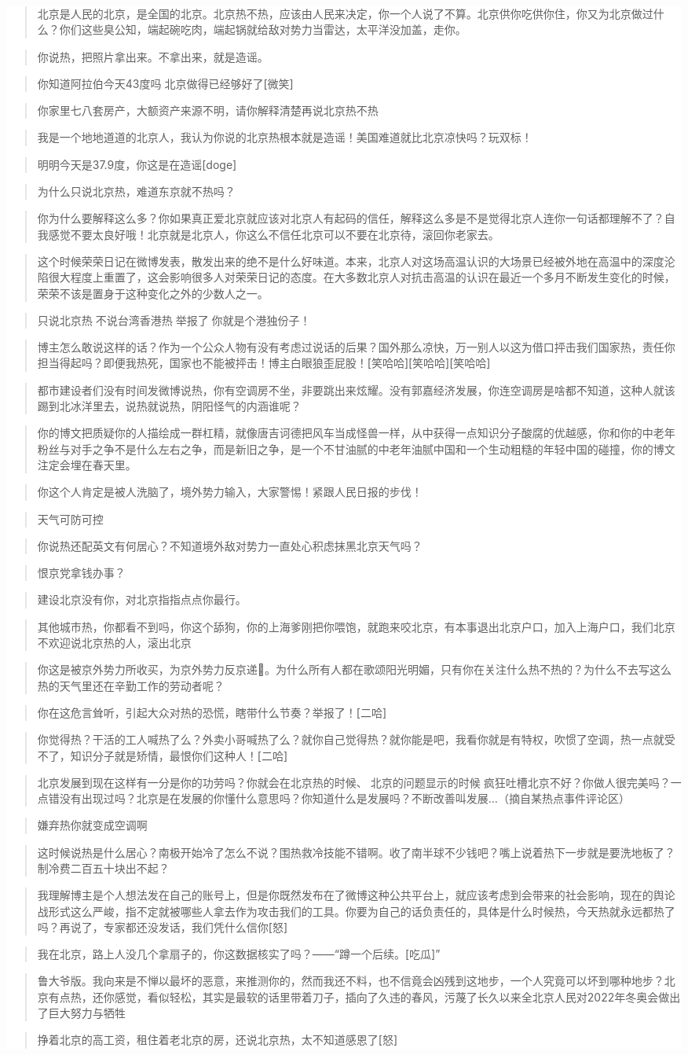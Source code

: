 > 北京是人民的北京，是全国的北京。北京热不热，应该由人民来决定，你一个人说了不算。北京供你吃供你住，你又为北京做过什么？你们这些臭公知，端起碗吃肉，端起锅就给敌对势力当雷达，太平洋没加盖，走你。

> 你说热，把照片拿出来。不拿出来，就是造谣。

> 你知道阿拉伯今天43度吗 北京做得已经够好了[微笑]

> 你家里七八套房产，大额资产来源不明，请你解释清楚再说北京热不热

> 我是一个地地道道的北京人，我认为你说的北京热根本就是造谣！美国难道就比北京凉快吗？玩双标！

> 明明今天是37.9度，你这是在造谣[doge]

> 为什么只说北京热，难道东京就不热吗？

> 你为什么要解释这么多？你如果真正爱北京就应该对北京人有起码的信任，解释这么多是不是觉得北京人连你一句话都理解不了？自我感觉不要太良好哦！北京就是北京人，你这么不信任北京可以不要在北京待，滚回你老家去。

> 这个时候荣荣日记在微博发表，散发出来的绝不是什么好味道。本来，北京人对这场高温认识的大场景已经被外地在高温中的深度沦陷很大程度上重置了，这会影响很多人对荣荣日记的态度。在大多数北京人对抗击高温的认识在最近一个多月不断发生变化的时候，荣荣不该是置身于这种变化之外的少数人之一。

> 只说北京热 不说台湾香港热 举报了 你就是个港独份子！

> 博主怎么敢说这样的话？作为一个公众人物有没有考虑过说话的后果？国外那么凉快，万一别人以这为借口抨击我们国家热，责任你担当得起吗？即便我热死，国家也不能被抨击！博主白眼狼歪屁股！[笑哈哈][笑哈哈][笑哈哈]

> 都市建设者们没有时间发微博说热，你有空调房不坐，非要跳出来炫耀。没有郭嘉经济发展，你连空调房是啥都不知道，这种人就该踢到北冰洋里去，说热就说热，阴阳怪气的内涵谁呢？

> 你的博文把质疑你的人描绘成一群杠精，就像唐吉诃德把风车当成怪兽一样，从中获得一点知识分子酸腐的优越感，你和你的中老年粉丝与对手之争不是什么左右之争，而是新旧之争，是一个不甘油腻的中老年油腻中国和一个生动粗糙的年轻中国的碰撞，你的博文注定会埋在春天里。

> 你这个人肯定是被人洗脑了，境外势力输入，大家警惕！紧跟人民日报的步伐！

> 天气可防可控

> 你说热还配英文有何居心？不知道境外敌对势力一直处心积虑抹黑北京天气吗？

> 恨京党拿钱办事？

> 建设北京没有你，对北京指指点点你最行。

> 其他城市热，你都看不到吗，你这个舔狗，你的上海爹刚把你喂饱，就跑来咬北京，有本事退出北京户口，加入上海户口，我们北京不欢迎说北京热的人，滚出北京

> 你这是被京外势力所收买，为京外势力反京递🔪。为什么所有人都在歌颂阳光明媚，只有你在关注什么热不热的？为什么不去写这么热的天气里还在辛勤工作的劳动者呢？

> 你在这危言耸听，引起大众对热的恐慌，瞎带什么节奏？举报了！[二哈]

> 你觉得热？干活的工人喊热了么？外卖小哥喊热了么？就你自己觉得热？就你能是吧，我看你就是有特权，吹惯了空调，热一点就受不了，知识分子就是矫情，最恨你们这种人！[二哈]

> 北京发展到现在这样有一分是你的功劳吗？你就会在北京热的时候、 北京的问题显示的时候 疯狂吐槽北京不好？你做人很完美吗？一点错没有出现过吗？北京是在发展的你懂什么意思吗？你知道什么是发展吗？不断改善叫发展...（摘自某热点事件评论区）

> 嫌弃热你就变成空调啊

> 这时候说热是什么居心？南极开始冷了怎么不说？围热救冷技能不错啊。收了南半球不少钱吧？嘴上说着热下一步就是要洗地板了？制冷费二百五十块出不起？

> 我理解博主是个人想法发在自己的账号上，但是你既然发布在了微博这种公共平台上，就应该考虑到会带来的社会影响，现在的舆论战形式这么严峻，指不定就被哪些人拿去作为攻击我们的工具。你要为自己的话负责任的，具体是什么时候热，今天热就永远都热了吗？再说了，专家都还没发话，我们凭什么信你[怒]

> 我在北京，路上人没几个拿扇子的，你这数据核实了吗？——“蹲一个后续。[吃瓜]”

> 鲁大爷版。我向来是不惮以最坏的恶意，来推测你的，然而我还不料，也不信竟会凶残到这地步，一个人究竟可以坏到哪种地步？北京有点热，还你感觉，看似轻松，其实是最软的话里带着刀子，插向了久违的春风，污蔑了长久以来全北京人民对2022年冬奥会做出了巨大努力与牺牲

> 挣着北京的高工资，租住着老北京的房，还说北京热，太不知道感恩了[怒]
